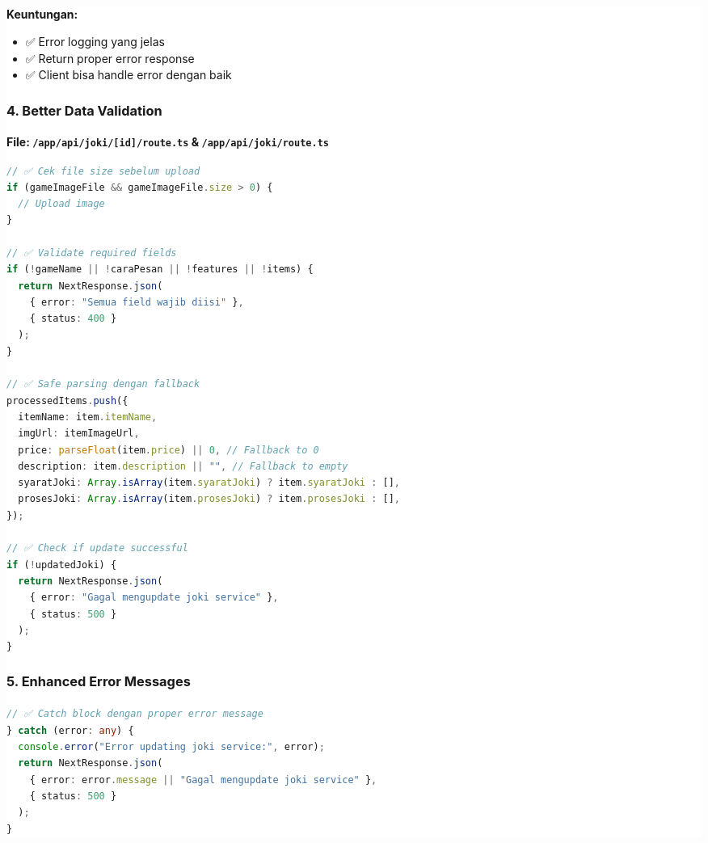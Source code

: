 **Keuntungan:**

- ✅ Error logging yang jelas
- ✅ Return proper error response
- ✅ Client bisa handle error dengan baik

### 4. **Better Data Validation**

**File: `/app/api/joki/[id]/route.ts` & `/app/api/joki/route.ts`**

```typescript
// ✅ Cek file size sebelum upload
if (gameImageFile && gameImageFile.size > 0) {
  // Upload image
}

// ✅ Validate required fields
if (!gameName || !caraPesan || !features || !items) {
  return NextResponse.json(
    { error: "Semua field wajib diisi" },
    { status: 400 }
  );
}

// ✅ Safe parsing dengan fallback
processedItems.push({
  itemName: item.itemName,
  imgUrl: itemImageUrl,
  price: parseFloat(item.price) || 0, // Fallback to 0
  description: item.description || "", // Fallback to empty
  syaratJoki: Array.isArray(item.syaratJoki) ? item.syaratJoki : [],
  prosesJoki: Array.isArray(item.prosesJoki) ? item.prosesJoki : [],
});

// ✅ Check if update successful
if (!updatedJoki) {
  return NextResponse.json(
    { error: "Gagal mengupdate joki service" },
    { status: 500 }
  );
}
```

### 5. **Enhanced Error Messages**

```typescript
// ✅ Catch block dengan proper error message
} catch (error: any) {
  console.error("Error updating joki service:", error);
  return NextResponse.json(
    { error: error.message || "Gagal mengupdate joki service" },
    { status: 500 }
  );
}
```
